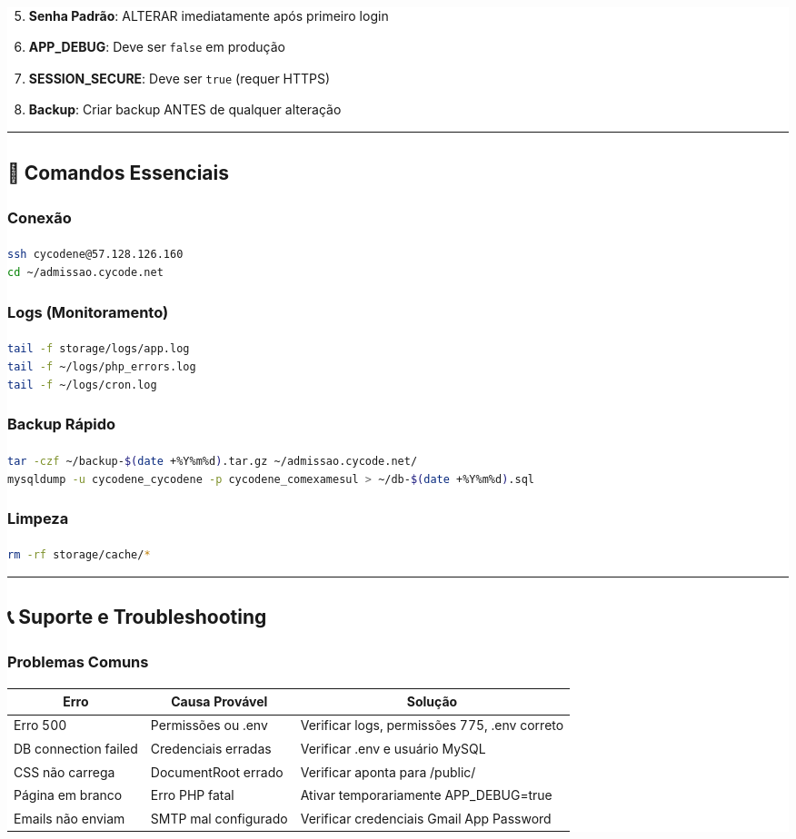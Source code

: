 5. **Senha Padrão**: ALTERAR imediatamente após primeiro login

6. **APP_DEBUG**: Deve ser `false` em produção

7. **SESSION_SECURE**: Deve ser `true` (requer HTTPS)

8. **Backup**: Criar backup ANTES de qualquer alteração

---

## 🔧 Comandos Essenciais

### Conexão

```bash
ssh cycodene@57.128.126.160
cd ~/admissao.cycode.net
```

### Logs (Monitoramento)

```bash
tail -f storage/logs/app.log
tail -f ~/logs/php_errors.log
tail -f ~/logs/cron.log
```

### Backup Rápido

```bash
tar -czf ~/backup-$(date +%Y%m%d).tar.gz ~/admissao.cycode.net/
mysqldump -u cycodene_cycodene -p cycodene_comexamesul > ~/db-$(date +%Y%m%d).sql
```

### Limpeza

```bash
rm -rf storage/cache/*
```

---

## 📞 Suporte e Troubleshooting

### Problemas Comuns

| Erro | Causa Provável | Solução |
|------|----------------|---------|
| Erro 500 | Permissões ou .env | Verificar logs, permissões 775, .env correto |
| DB connection failed | Credenciais erradas | Verificar .env e usuário MySQL |
| CSS não carrega | DocumentRoot errado | Verificar aponta para /public/ |
| Página em branco | Erro PHP fatal | Ativar temporariamente APP_DEBUG=true |
| Emails não enviam | SMTP mal configurado | Verificar credenciais Gmail App Password |
